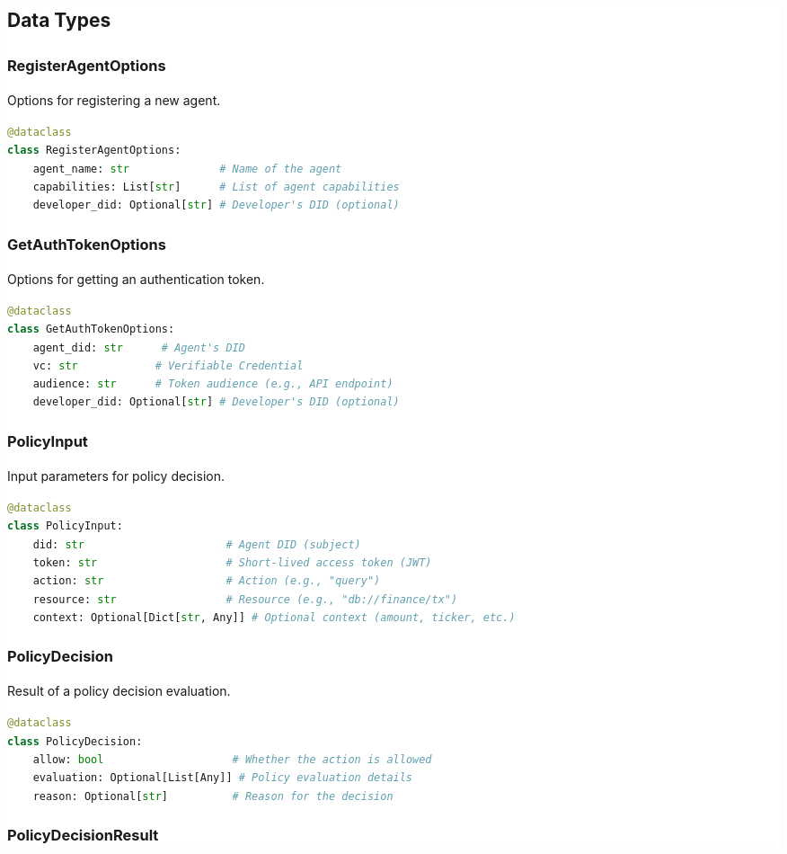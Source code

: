 ## Data Types

### RegisterAgentOptions

Options for registering a new agent.

```python
@dataclass
class RegisterAgentOptions:
    agent_name: str              # Name of the agent
    capabilities: List[str]      # List of agent capabilities
    developer_did: Optional[str] # Developer's DID (optional)
```

### GetAuthTokenOptions

Options for getting an authentication token.

```python
@dataclass
class GetAuthTokenOptions:
    agent_did: str      # Agent's DID
    vc: str            # Verifiable Credential
    audience: str      # Token audience (e.g., API endpoint)
    developer_did: Optional[str] # Developer's DID (optional)
```

### PolicyInput

Input parameters for policy decision.

```python
@dataclass
class PolicyInput:
    did: str                      # Agent DID (subject)
    token: str                    # Short-lived access token (JWT)
    action: str                   # Action (e.g., "query")
    resource: str                 # Resource (e.g., "db://finance/tx")
    context: Optional[Dict[str, Any]] # Optional context (amount, ticker, etc.)
```

### PolicyDecision

Result of a policy decision evaluation.

```python
@dataclass
class PolicyDecision:
    allow: bool                    # Whether the action is allowed
    evaluation: Optional[List[Any]] # Policy evaluation details
    reason: Optional[str]          # Reason for the decision
```

### PolicyDecisionResult
